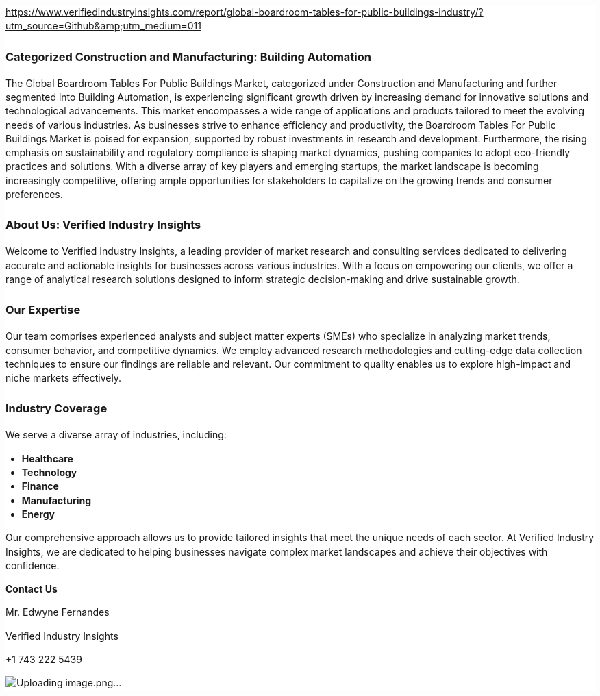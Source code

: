</strong><a href="https://www.verifiedindustryinsights.com/report/global-boardroom-tables-for-public-buildings-industry/?utm_source=Github&amp;utm_medium=011">https://www.verifiedindustryinsights.com/report/global-boardroom-tables-for-public-buildings-industry/?utm_source=Github&amp;utm_medium=011</a>&nbsp;</p><h3>Categorized Construction and Manufacturing: Building Automation </h3><p>The Global Boardroom Tables For Public Buildings Market, categorized under Construction and Manufacturing and further segmented into Building Automation, is experiencing significant growth driven by increasing demand for innovative solutions and technological advancements. This market encompasses a wide range of applications and products tailored to meet the evolving needs of various industries. As businesses strive to enhance efficiency and productivity, the Boardroom Tables For Public Buildings Market is poised for expansion, supported by robust investments in research and development. Furthermore, the rising emphasis on sustainability and regulatory compliance is shaping market dynamics, pushing companies to adopt eco-friendly practices and solutions. With a diverse array of key players and emerging startups, the market landscape is becoming increasingly competitive, offering ample opportunities for stakeholders to capitalize on the growing trends and consumer preferences.</p><h3>About Us: Verified Industry Insights</h3><p>Welcome to Verified Industry Insights, a leading provider of market research and consulting services dedicated to delivering accurate and actionable insights for businesses across various industries. With a focus on empowering our clients, we offer a range of analytical research solutions designed to inform strategic decision-making and drive sustainable growth.</p><h3>Our Expertise</h3><p>Our team comprises experienced analysts and subject matter experts (SMEs) who specialize in analyzing market trends, consumer behavior, and competitive dynamics. We employ advanced research methodologies and cutting-edge data collection techniques to ensure our findings are reliable and relevant. Our commitment to quality enables us to explore high-impact and niche markets effectively.</p><h3>Industry Coverage</h3><p>We serve a diverse array of industries, including:</p><ul><li><strong>Healthcare</strong></li><li><strong>Technology</strong></li><li><strong>Finance</strong></li><li><strong>Manufacturing</strong></li><li><strong>Energy</strong></li></ul><p>Our comprehensive approach allows us to provide tailored insights that meet the unique needs of each sector. At Verified Industry Insights, we are dedicated to helping businesses navigate complex market landscapes and achieve their objectives with confidence.</p><p><strong>Contact Us</strong></p><p>Mr. Edwyne Fernandes</p><p><a href="https://www.verifiedindustryinsights.com/">Verified Industry Insights</a></p><p>+1 743 222 5439</p>
![Uploading image.png…]()
